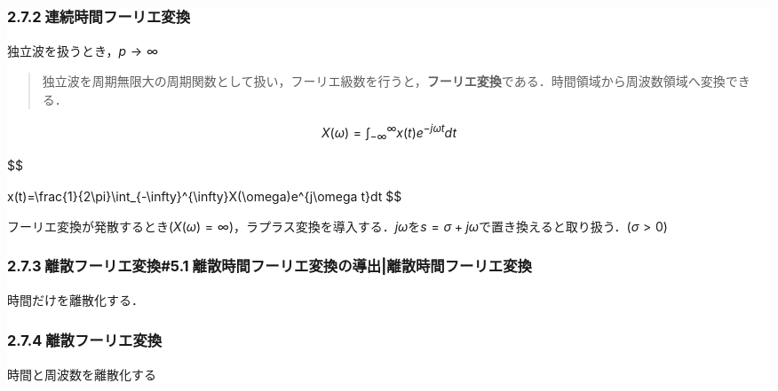 ### 2.7.2 連続時間フーリエ変換

独立波を扱うとき，$p\to\infty$

> 独立波を周期無限大の周期関数として扱い，フーリエ級数を行うと，**フーリエ変換**である．時間領域から周波数領域へ変換できる．

$$
X(\omega)=\int_{-\infty}^{\infty}x(t)e^{-j\omega t}dt
$$

$$

x(t)=\frac{1}{2\pi}\int_{-\infty}^{\infty}X(\omega)e^{j\omega t}dt
$$

フーリエ変換が発散するとき($X(\omega)=\infty$)，ラプラス変換を導入する．$j\omega$を$s=\sigma+j\omega$で置き換えると取り扱う．($\sigma>0$)

### 2.7.3 離散フーリエ変換#5.1 離散時間フーリエ変換の導出|離散時間フーリエ変換

時間だけを離散化する．

### 2.7.4 離散フーリエ変換

時間と周波数を離散化する
